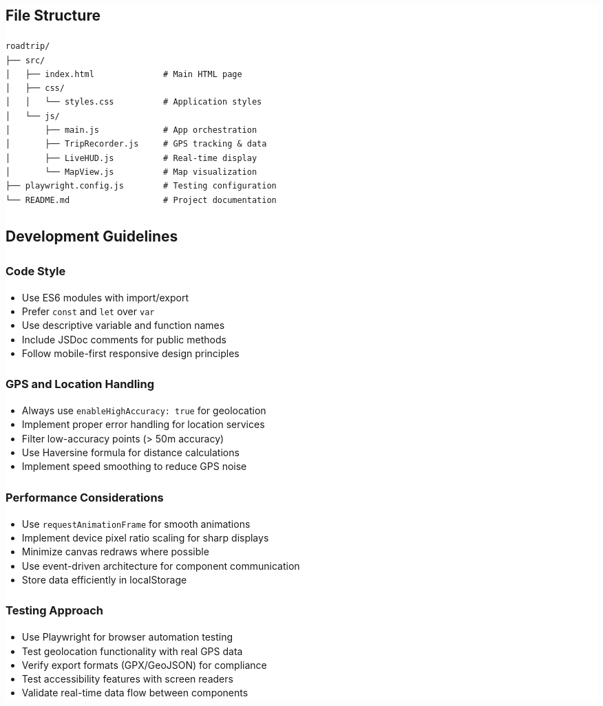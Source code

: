 ## File Structure

```
roadtrip/
├── src/
│   ├── index.html              # Main HTML page
│   ├── css/
│   │   └── styles.css          # Application styles
│   └── js/
│       ├── main.js             # App orchestration
│       ├── TripRecorder.js     # GPS tracking & data
│       ├── LiveHUD.js          # Real-time display
│       └── MapView.js          # Map visualization
├── playwright.config.js        # Testing configuration
└── README.md                   # Project documentation
```

## Development Guidelines

### Code Style

- Use ES6 modules with import/export
- Prefer `const` and `let` over `var`
- Use descriptive variable and function names
- Include JSDoc comments for public methods
- Follow mobile-first responsive design principles

### GPS and Location Handling

- Always use `enableHighAccuracy: true` for geolocation
- Implement proper error handling for location services
- Filter low-accuracy points (> 50m accuracy)
- Use Haversine formula for distance calculations
- Implement speed smoothing to reduce GPS noise

### Performance Considerations

- Use `requestAnimationFrame` for smooth animations
- Implement device pixel ratio scaling for sharp displays
- Minimize canvas redraws where possible
- Use event-driven architecture for component communication
- Store data efficiently in localStorage

### Testing Approach

- Use Playwright for browser automation testing
- Test geolocation functionality with real GPS data
- Verify export formats (GPX/GeoJSON) for compliance
- Test accessibility features with screen readers
- Validate real-time data flow between components
